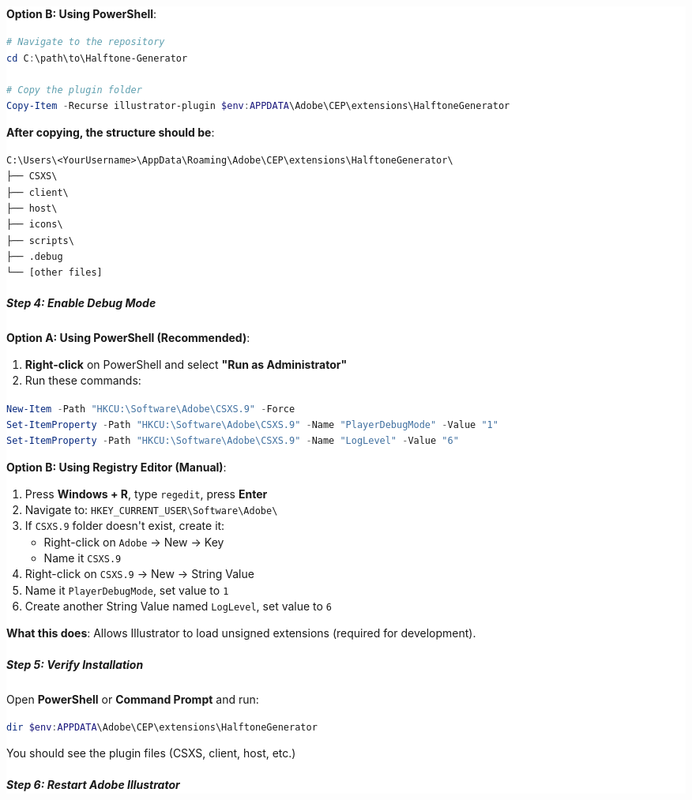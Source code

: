 **Option B: Using PowerShell**:
```powershell
# Navigate to the repository
cd C:\path\to\Halftone-Generator

# Copy the plugin folder
Copy-Item -Recurse illustrator-plugin $env:APPDATA\Adobe\CEP\extensions\HalftoneGenerator
```

**After copying, the structure should be**:
```
C:\Users\<YourUsername>\AppData\Roaming\Adobe\CEP\extensions\HalftoneGenerator\
├── CSXS\
├── client\
├── host\
├── icons\
├── scripts\
├── .debug
└── [other files]
```

##### Step 4: Enable Debug Mode

**Option A: Using PowerShell (Recommended)**:
1. **Right-click** on PowerShell and select **"Run as Administrator"**
2. Run these commands:

```powershell
New-Item -Path "HKCU:\Software\Adobe\CSXS.9" -Force
Set-ItemProperty -Path "HKCU:\Software\Adobe\CSXS.9" -Name "PlayerDebugMode" -Value "1"
Set-ItemProperty -Path "HKCU:\Software\Adobe\CSXS.9" -Name "LogLevel" -Value "6"
```

**Option B: Using Registry Editor (Manual)**:
1. Press **Windows + R**, type `regedit`, press **Enter**
2. Navigate to: `HKEY_CURRENT_USER\Software\Adobe\`
3. If `CSXS.9` folder doesn't exist, create it:
   - Right-click on `Adobe` → New → Key
   - Name it `CSXS.9`
4. Right-click on `CSXS.9` → New → String Value
5. Name it `PlayerDebugMode`, set value to `1`
6. Create another String Value named `LogLevel`, set value to `6`

**What this does**: Allows Illustrator to load unsigned extensions (required for development).

##### Step 5: Verify Installation

Open **PowerShell** or **Command Prompt** and run:

```powershell
dir $env:APPDATA\Adobe\CEP\extensions\HalftoneGenerator
```

You should see the plugin files (CSXS, client, host, etc.)

##### Step 6: Restart Adobe Illustrator
